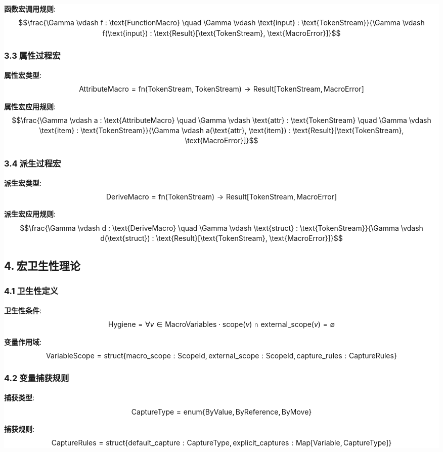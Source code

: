 **函数宏调用规则**:
$$\frac{\Gamma \vdash f : \text{FunctionMacro} \quad \Gamma \vdash \text{input} : \text{TokenStream}}{\Gamma \vdash f(\text{input}) : \text{Result}[\text{TokenStream}, \text{MacroError}]}$$

### 3.3 属性过程宏

**属性宏类型**:
$$\text{AttributeMacro} = \text{fn}(\text{TokenStream}, \text{TokenStream}) \to \text{Result}[\text{TokenStream}, \text{MacroError}]$$

**属性宏应用规则**:
$$\frac{\Gamma \vdash a : \text{AttributeMacro} \quad \Gamma \vdash \text{attr} : \text{TokenStream} \quad \Gamma \vdash \text{item} : \text{TokenStream}}{\Gamma \vdash a(\text{attr}, \text{item}) : \text{Result}[\text{TokenStream}, \text{MacroError}]}$$

### 3.4 派生过程宏

**派生宏类型**:
$$\text{DeriveMacro} = \text{fn}(\text{TokenStream}) \to \text{Result}[\text{TokenStream}, \text{MacroError}]$$

**派生宏应用规则**:
$$\frac{\Gamma \vdash d : \text{DeriveMacro} \quad \Gamma \vdash \text{struct} : \text{TokenStream}}{\Gamma \vdash d(\text{struct}) : \text{Result}[\text{TokenStream}, \text{MacroError}]}$$

## 4. 宏卫生性理论

### 4.1 卫生性定义

**卫生性条件**:
$$\text{Hygiene} = \forall v \in \text{MacroVariables} \cdot \text{scope}(v) \cap \text{external\_scope}(v) = \emptyset$$

**变量作用域**:
$$
\text{VariableScope} = \text{struct}\{
    \text{macro\_scope}: \text{ScopeId},
    \text{external\_scope}: \text{ScopeId},
    \text{capture\_rules}: \text{CaptureRules}
\}
$$

### 4.2 变量捕获规则

**捕获类型**:
$$
\text{CaptureType} = \text{enum}\{
    \text{ByValue}, \text{ByReference}, \text{ByMove}
\}
$$

**捕获规则**:
$$
\text{CaptureRules} = \text{struct}\{
    \text{default\_capture}: \text{CaptureType},
    \text{explicit\_captures}: \text{Map}[\text{Variable}, \text{CaptureType}]
\}
$$

